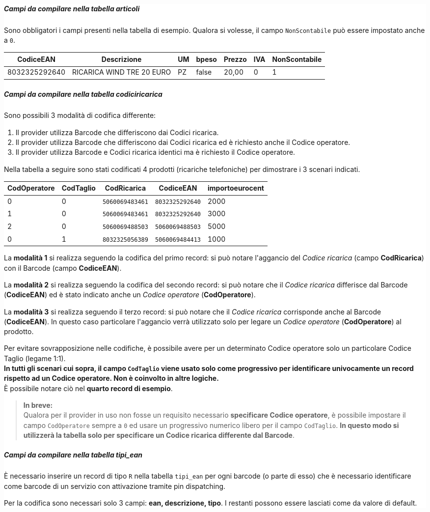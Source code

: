 ##### Campi da compilare nella tabella articoli
Sono obbligatori i campi presenti nella tabella di esempio. Qualora si volesse, il campo `NonScontabile` può essere impostato anche a `0`.

| CodiceEAN      | Descrizione         |UM|bpeso| Prezzo | IVA | NonScontabile
| -----------       | ---------------- |-----|-----|---|---|----|
8032325292640| RICARICA WIND TRE 20 EURO|PZ|false|20,00|0|1

##### Campi da compilare nella tabella codiciricarica
Sono possibili 3 modalità di codifica differente:

1. Il provider utilizza Barcode che differiscono dai Codici ricarica.
2. Il provider utilizza Barcode che differiscono dai Codici ricarica ed è richiesto anche il Codice operatore.
3. Il provider utilizza Barcode e Codici ricarica identici ma è richiesto il Codice operatore.

Nella tabella a seguire sono stati codificati 4 prodotti (ricariche telefoniche) per dimostrare i 3 scenari indicati.

| CodOperatore      | CodTaglio          |CodRicarica|CodiceEAN| importoeurocent
| -----------       | ---------------- |-----|-----|---|
0| 0|`5060069483461`|`8032325292640`|2000|0
1| 0|`5060069483461`|`8032325292640`|3000|0
2| 0|`5060069488503`|`5060069488503`|5000|0
0| 1|`8032325056389`|`5060069484413`|1000|0

La **modalità 1** si realizza seguendo la codifica del primo record: si può notare l'aggancio del _Codice ricarica_ (campo **CodRicarica**) con il Barcode (campo **CodiceEAN**).

La **modalità 2** si realizza seguendo la codifica del secondo record: si può notare che il _Codice ricarica_ differisce dal Barcode (**CodiceEAN**) ed è stato indicato anche un _Codice operatore_ (**CodOperatore**).

La **modalità 3** si realizza seguendo il terzo record: si può notare che il _Codice ricarica_ corrisponde anche al Barcode (**CodiceEAN**). In questo caso particolare l'aggancio verrà utilizzato solo per legare un _Codice operatore_ (**CodOperatore**) al prodotto. 

Per evitare sovrapposizione nelle codifiche, è possibile avere per un determinato Codice operatore solo un particolare Codice Taglio (legame 1:1). <br>
**In tutti gli scenari cui sopra, il campo `CodTaglio` viene usato solo come progressivo per identificare univocamente un record rispetto ad un Codice operatore. Non è coinvolto in altre logiche.** <br>
È possibile notare ciò nel **quarto record di esempio**.

> **In breve:** <br>
> Qualora per il provider in uso non fosse un requisito necessario **specificare Codice operatore**, è possibile impostare il campo `CodOperatore` sempre a `0` ed usare un progressivo numerico libero per il campo `CodTaglio`. **In questo modo si utilizzerà la tabella solo per specificare un Codice ricarica differente dal Barcode**.

##### Campi da compilare nella tabella tipi_ean
È necessario inserire un record di tipo `R` nella tabella `tipi_ean` per ogni barcode (o parte di esso) che è necessario identificare come barcode di un servizio con attivazione tramite pin dispatching.

Per la codifica sono necessari solo 3 campi: **ean, descrizione, tipo**. I restanti possono essere lasciati come da valore di default.
